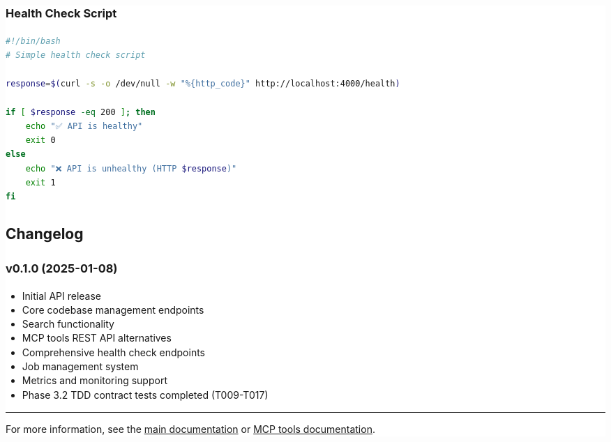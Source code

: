 ### Health Check Script

```bash
#!/bin/bash
# Simple health check script

response=$(curl -s -o /dev/null -w "%{http_code}" http://localhost:4000/health)

if [ $response -eq 200 ]; then
    echo "✅ API is healthy"
    exit 0
else
    echo "❌ API is unhealthy (HTTP $response)"
    exit 1
fi
```

## Changelog

### v0.1.0 (2025-01-08)

- Initial API release
- Core codebase management endpoints
- Search functionality
- MCP tools REST API alternatives
- Comprehensive health check endpoints
- Job management system
- Metrics and monitoring support
- Phase 3.2 TDD contract tests completed (T009-T017)

---

For more information, see the [main documentation](../README.md) or [MCP tools documentation](./mcp-tools.md).
